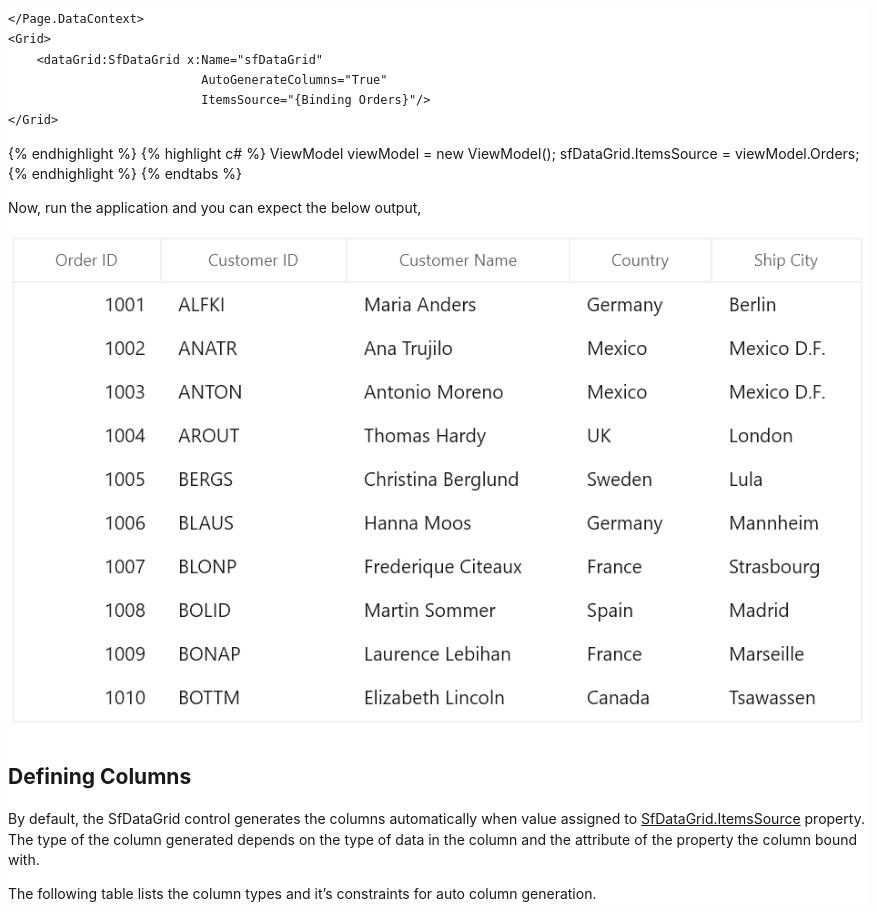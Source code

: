     </Page.DataContext>
    <Grid>
        <dataGrid:SfDataGrid x:Name="sfDataGrid"
                               AutoGenerateColumns="True"
                               ItemsSource="{Binding Orders}"/>
    </Grid>
</Page>

{% endhighlight %}
{% highlight c# %}
ViewModel viewModel = new ViewModel();
sfDataGrid.ItemsSource = viewModel.Orders;
{% endhighlight %}
{% endtabs %}

Now, run the application and you can expect the below output,

<img src="Getting-Started-images/winui-datagrid-getting-started.png" alt="WinUi DataGrid" width="100%" Height="Auto"/>

## Defining Columns

By default, the SfDataGrid control generates the columns automatically when value assigned to [SfDataGrid.ItemsSource](https://help.syncfusion.com/cr/winui/Syncfusion.UI.Xaml.DataGrid.SfDataGrid.html#Syncfusion_UI_Xaml_DataGrid_SfDataGrid_ItemsSource) property. The type of the column generated depends on the type of data in the column and the attribute of the property the column bound with. 

The following table lists the column types and it’s constraints for auto column generation.
